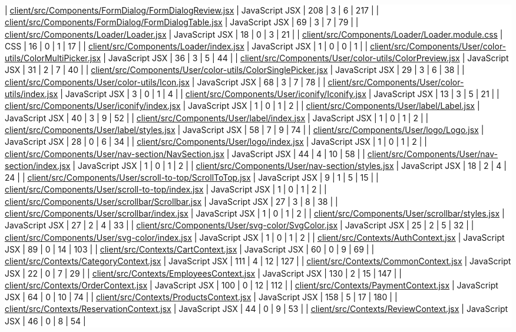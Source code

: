 | [client/src/Components/FormDialog/FormDialogReview.jsx](/client/src/Components/FormDialog/FormDialogReview.jsx) | JavaScript JSX | 208 | 3 | 6 | 217 |
| [client/src/Components/FormDialog/FormDialogTable.jsx](/client/src/Components/FormDialog/FormDialogTable.jsx) | JavaScript JSX | 69 | 3 | 7 | 79 |
| [client/src/Components/Loader/Loader.jsx](/client/src/Components/Loader/Loader.jsx) | JavaScript JSX | 18 | 0 | 3 | 21 |
| [client/src/Components/Loader/Loader.module.css](/client/src/Components/Loader/Loader.module.css) | CSS | 16 | 0 | 1 | 17 |
| [client/src/Components/Loader/index.jsx](/client/src/Components/Loader/index.jsx) | JavaScript JSX | 1 | 0 | 0 | 1 |
| [client/src/Components/User/color-utils/ColorMultiPicker.jsx](/client/src/Components/User/color-utils/ColorMultiPicker.jsx) | JavaScript JSX | 36 | 3 | 5 | 44 |
| [client/src/Components/User/color-utils/ColorPreview.jsx](/client/src/Components/User/color-utils/ColorPreview.jsx) | JavaScript JSX | 31 | 2 | 7 | 40 |
| [client/src/Components/User/color-utils/ColorSinglePicker.jsx](/client/src/Components/User/color-utils/ColorSinglePicker.jsx) | JavaScript JSX | 29 | 3 | 6 | 38 |
| [client/src/Components/User/color-utils/Icon.jsx](/client/src/Components/User/color-utils/Icon.jsx) | JavaScript JSX | 68 | 3 | 7 | 78 |
| [client/src/Components/User/color-utils/index.jsx](/client/src/Components/User/color-utils/index.jsx) | JavaScript JSX | 3 | 0 | 1 | 4 |
| [client/src/Components/User/iconify/Iconify.jsx](/client/src/Components/User/iconify/Iconify.jsx) | JavaScript JSX | 13 | 3 | 5 | 21 |
| [client/src/Components/User/iconify/index.jsx](/client/src/Components/User/iconify/index.jsx) | JavaScript JSX | 1 | 0 | 1 | 2 |
| [client/src/Components/User/label/Label.jsx](/client/src/Components/User/label/Label.jsx) | JavaScript JSX | 40 | 3 | 9 | 52 |
| [client/src/Components/User/label/index.jsx](/client/src/Components/User/label/index.jsx) | JavaScript JSX | 1 | 0 | 1 | 2 |
| [client/src/Components/User/label/styles.jsx](/client/src/Components/User/label/styles.jsx) | JavaScript JSX | 58 | 7 | 9 | 74 |
| [client/src/Components/User/logo/Logo.jsx](/client/src/Components/User/logo/Logo.jsx) | JavaScript JSX | 28 | 0 | 6 | 34 |
| [client/src/Components/User/logo/index.jsx](/client/src/Components/User/logo/index.jsx) | JavaScript JSX | 1 | 0 | 1 | 2 |
| [client/src/Components/User/nav-section/NavSection.jsx](/client/src/Components/User/nav-section/NavSection.jsx) | JavaScript JSX | 44 | 4 | 10 | 58 |
| [client/src/Components/User/nav-section/index.jsx](/client/src/Components/User/nav-section/index.jsx) | JavaScript JSX | 1 | 0 | 1 | 2 |
| [client/src/Components/User/nav-section/styles.jsx](/client/src/Components/User/nav-section/styles.jsx) | JavaScript JSX | 18 | 2 | 4 | 24 |
| [client/src/Components/User/scroll-to-top/ScrollToTop.jsx](/client/src/Components/User/scroll-to-top/ScrollToTop.jsx) | JavaScript JSX | 9 | 1 | 5 | 15 |
| [client/src/Components/User/scroll-to-top/index.jsx](/client/src/Components/User/scroll-to-top/index.jsx) | JavaScript JSX | 1 | 0 | 1 | 2 |
| [client/src/Components/User/scrollbar/Scrollbar.jsx](/client/src/Components/User/scrollbar/Scrollbar.jsx) | JavaScript JSX | 27 | 3 | 8 | 38 |
| [client/src/Components/User/scrollbar/index.jsx](/client/src/Components/User/scrollbar/index.jsx) | JavaScript JSX | 1 | 0 | 1 | 2 |
| [client/src/Components/User/scrollbar/styles.jsx](/client/src/Components/User/scrollbar/styles.jsx) | JavaScript JSX | 27 | 2 | 4 | 33 |
| [client/src/Components/User/svg-color/SvgColor.jsx](/client/src/Components/User/svg-color/SvgColor.jsx) | JavaScript JSX | 25 | 2 | 5 | 32 |
| [client/src/Components/User/svg-color/index.jsx](/client/src/Components/User/svg-color/index.jsx) | JavaScript JSX | 1 | 0 | 1 | 2 |
| [client/src/Contexts/AuthContext.jsx](/client/src/Contexts/AuthContext.jsx) | JavaScript JSX | 89 | 0 | 14 | 103 |
| [client/src/Contexts/CartContext.jsx](/client/src/Contexts/CartContext.jsx) | JavaScript JSX | 60 | 0 | 9 | 69 |
| [client/src/Contexts/CategoryContext.jsx](/client/src/Contexts/CategoryContext.jsx) | JavaScript JSX | 111 | 4 | 12 | 127 |
| [client/src/Contexts/CommonContext.jsx](/client/src/Contexts/CommonContext.jsx) | JavaScript JSX | 22 | 0 | 7 | 29 |
| [client/src/Contexts/EmployeesContext.jsx](/client/src/Contexts/EmployeesContext.jsx) | JavaScript JSX | 130 | 2 | 15 | 147 |
| [client/src/Contexts/OrderContext.jsx](/client/src/Contexts/OrderContext.jsx) | JavaScript JSX | 100 | 0 | 12 | 112 |
| [client/src/Contexts/PaymentContext.jsx](/client/src/Contexts/PaymentContext.jsx) | JavaScript JSX | 64 | 0 | 10 | 74 |
| [client/src/Contexts/ProductsContext.jsx](/client/src/Contexts/ProductsContext.jsx) | JavaScript JSX | 158 | 5 | 17 | 180 |
| [client/src/Contexts/ReservationContext.jsx](/client/src/Contexts/ReservationContext.jsx) | JavaScript JSX | 44 | 0 | 9 | 53 |
| [client/src/Contexts/ReviewContext.jsx](/client/src/Contexts/ReviewContext.jsx) | JavaScript JSX | 46 | 0 | 8 | 54 |